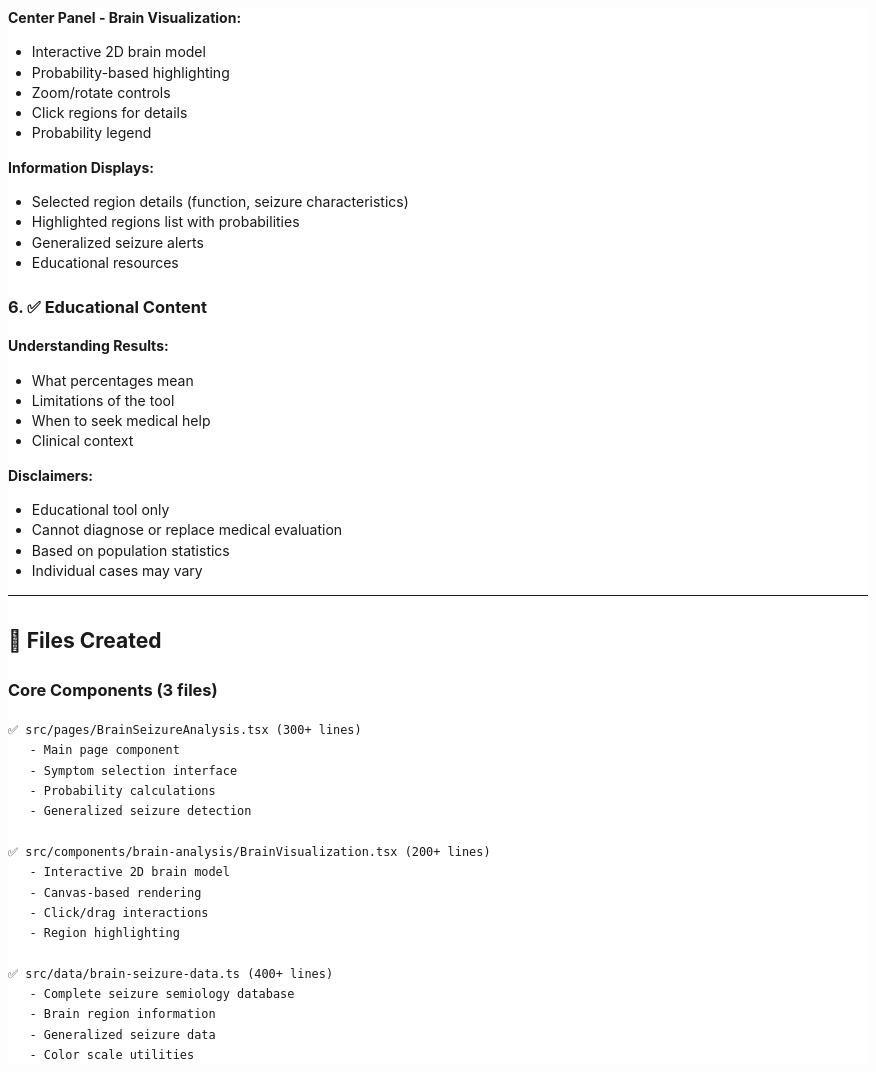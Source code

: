 **Center Panel - Brain Visualization:**
- Interactive 2D brain model
- Probability-based highlighting
- Zoom/rotate controls
- Click regions for details
- Probability legend

**Information Displays:**
- Selected region details (function, seizure characteristics)
- Highlighted regions list with probabilities
- Generalized seizure alerts
- Educational resources

### 6. ✅ Educational Content

**Understanding Results:**
- What percentages mean
- Limitations of the tool
- When to seek medical help
- Clinical context

**Disclaimers:**
- Educational tool only
- Cannot diagnose or replace medical evaluation
- Based on population statistics
- Individual cases may vary

---

## 📝 Files Created

### Core Components (3 files)
```
✅ src/pages/BrainSeizureAnalysis.tsx (300+ lines)
   - Main page component
   - Symptom selection interface
   - Probability calculations
   - Generalized seizure detection

✅ src/components/brain-analysis/BrainVisualization.tsx (200+ lines)
   - Interactive 2D brain model
   - Canvas-based rendering
   - Click/drag interactions
   - Region highlighting

✅ src/data/brain-seizure-data.ts (400+ lines)
   - Complete seizure semiology database
   - Brain region information
   - Generalized seizure data
   - Color scale utilities
```
